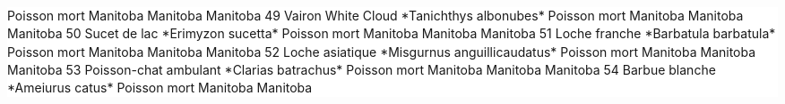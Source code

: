 <td>Poisson mort</td>
<td></td>
<td>Manitoba</td>
<td>Manitoba</td>
<td>Manitoba</td>
</tr>
<tr>
<td>49</td>
<td>Vairon White Cloud</td>
<td>*Tanichthys albonubes*</td>
<td>Poisson mort</td>
<td></td>
<td>Manitoba</td>
<td>Manitoba</td>
<td>Manitoba</td>
</tr>
<tr>
<td>50</td>
<td>Sucet de lac</td>
<td>*Erimyzon sucetta*</td>
<td>Poisson mort</td>
<td></td>
<td>Manitoba</td>
<td>Manitoba</td>
<td>Manitoba</td>
</tr>
<tr>
<td>51</td>
<td>Loche franche</td>
<td>*Barbatula barbatula*</td>
<td>Poisson mort</td>
<td></td>
<td>Manitoba</td>
<td>Manitoba</td>
<td>Manitoba</td>
</tr>
<tr>
<td>52</td>
<td>Loche asiatique</td>
<td>*Misgurnus anguillicaudatus*</td>
<td>Poisson mort</td>
<td></td>
<td>Manitoba</td>
<td>Manitoba</td>
<td>Manitoba</td>
</tr>
<tr>
<td>53</td>
<td>Poisson-chat ambulant</td>
<td>*Clarias batrachus*</td>
<td>Poisson mort</td>
<td></td>
<td>Manitoba</td>
<td>Manitoba</td>
<td>Manitoba</td>
</tr>
<tr>
<td>54</td>
<td>Barbue blanche</td>
<td>*Ameiurus catus*</td>
<td>Poisson mort</td>
<td></td>
<td>Manitoba</td>
<td>Manitoba</td>